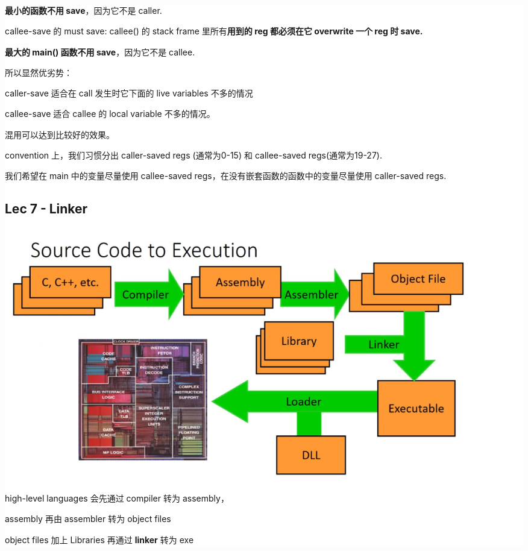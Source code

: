 **最小的函数不用 save**，因为它不是 caller.



callee-save 的 must save: callee() 的 stack frame 里所有**用到的 reg 都必须在它 overwrite 一个 reg 时 save.** 

**最大的 main() 函数不用 save**，因为它不是 callee.



所以显然优劣势：

caller-save 适合在 call 发生时它下面的 live variables 不多的情况

callee-save 适合 callee 的 local variable 不多的情况。

混用可以达到比较好的效果。



convention 上，我们习惯分出 caller-saved regs (通常为0-15) 和 callee-saved regs(通常为19-27).

我们希望在 main 中的变量尽量使用 callee-saved regs，在没有嵌套函数的函数中的变量尽量使用 caller-saved regs.



## Lec 7 - Linker

<img src="note-assets\{46563894-C240-46AF-BDE8-9F82ED12C14B}.png" alt="{46563894-C240-46AF-BDE8-9F82ED12C14B}" style="zoom:75%;" />

high-level languages 会先通过 compiler 转为 assembly，

assembly 再由 assembler 转为 object files

object files 加上 Libraries 再通过 **linker** 转为 exe
